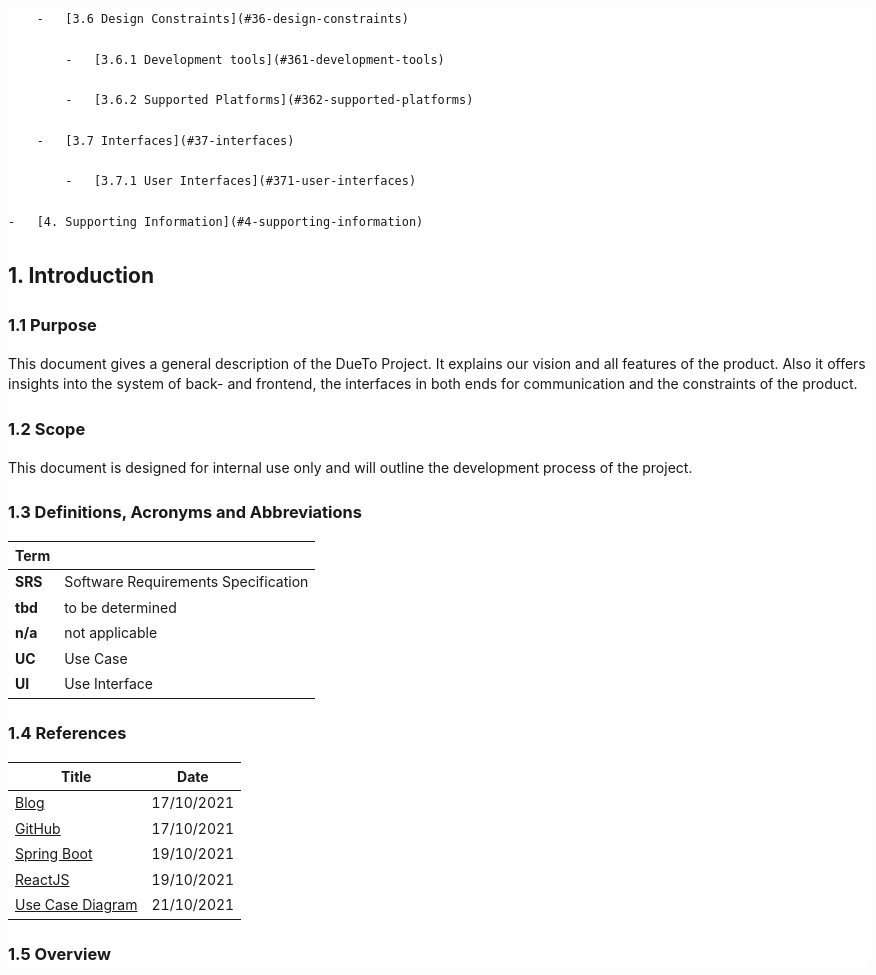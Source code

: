         -   [3.6 Design Constraints](#36-design-constraints)

            -   [3.6.1 Development tools](#361-development-tools)

            -   [3.6.2 Supported Platforms](#362-supported-platforms)

        -   [3.7 Interfaces](#37-interfaces)

            -   [3.7.1 User Interfaces](#371-user-interfaces)

    -   [4. Supporting Information](#4-supporting-information)

## 1. Introduction

### 1.1 Purpose

This document gives a general description of the DueTo Project. It explains our vision and all features of the product. Also it offers insights into the system of back- and frontend, the interfaces in both ends for communication and the constraints of the product.

### 1.2 Scope

This document is designed for internal use only and will outline the development process of the project.

### 1.3 Definitions, Acronyms and Abbreviations

| Term     |                                     |
| -------- | ----------------------------------- |
| **SRS**  | Software Requirements Specification |
| **tbd**  | to be determined |
| **n/a**  | not applicable |
| **UC**  | Use Case |
| **UI**  | Use Interface |



### 1.4 References

| Title                                                                                                 | Date       |
| ----------------------------------------------------------------------------------------------------- | ---------- |
| [Blog](https://sedueto.wordpress.com/)                                                     | 17/10/2021 |
| [GitHub](https://github.com/SE-DueTo/fc-com/)                                                     | 17/10/2021 |
| [Spring Boot](https://spring.io/projects/spring-boot)                                                 | 19/10/2021 |
| [ReactJS](https://reactjs.org/)                                                                       | 19/10/2021 |
| [Use Case Diagram](https://) | 21/10/2021 |

### 1.5 Overview
